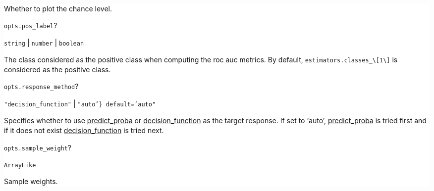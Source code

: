 Whether to plot the chance level.

</td>
</tr>
<tr>
<td>

`opts.pos_label`?

</td>
<td>

`string` \| `number` \| `boolean`

</td>
<td>

The class considered as the positive class when computing the roc auc metrics. By default, `estimators.classes_\[1\]` is considered as the positive class.

</td>
</tr>
<tr>
<td>

`opts.response_method`?

</td>
<td>

`"decision_function"` \| `"auto’} default=’auto"`

</td>
<td>

Specifies whether to use [predict_proba](https://scikit-learn.org/stable/modules/generated/../../glossary.html#term-predict_proba) or [decision_function](https://scikit-learn.org/stable/modules/generated/../../glossary.html#term-decision_function) as the target response. If set to ‘auto’, [predict_proba](https://scikit-learn.org/stable/modules/generated/../../glossary.html#term-predict_proba) is tried first and if it does not exist [decision_function](https://scikit-learn.org/stable/modules/generated/../../glossary.html#term-decision_function) is tried next.

</td>
</tr>
<tr>
<td>

`opts.sample_weight`?

</td>
<td>

[`ArrayLike`](../type-aliases/ArrayLike.md)

</td>
<td>

Sample weights.

</td>
</tr>
<tr>
<td>
